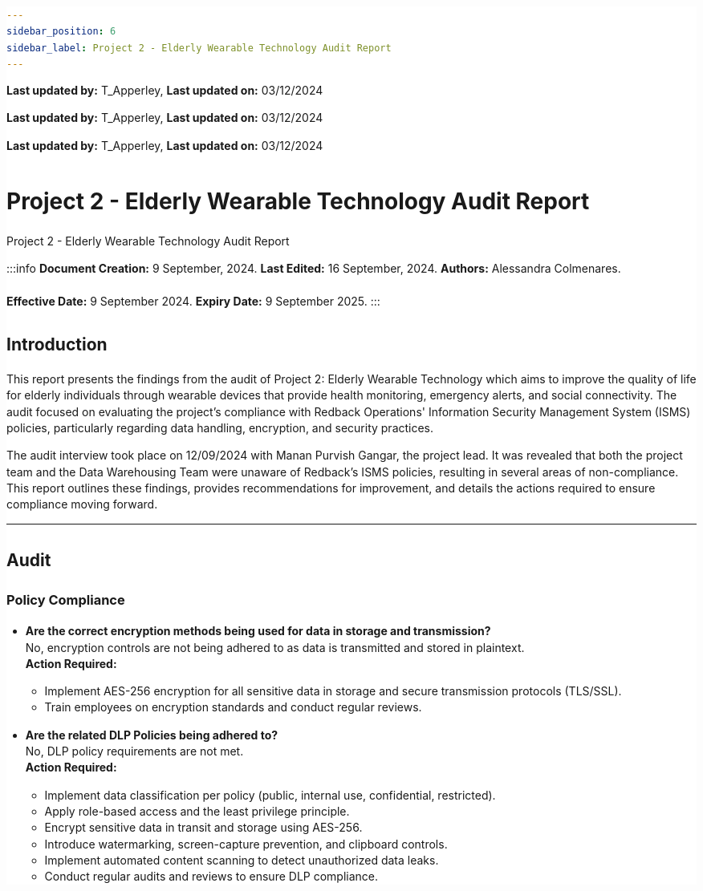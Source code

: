```yaml
---
sidebar_position: 6
sidebar_label: Project 2 - Elderly Wearable Technology Audit Report
---
```


**Last updated by:** T_Apperley, **Last updated on:** 03/12/2024


**Last updated by:** T_Apperley, **Last updated on:** 03/12/2024


**Last updated by:** T_Apperley, **Last updated on:** 03/12/2024


# Project 2 - Elderly Wearable Technology Audit Report

Project 2 - Elderly Wearable Technology Audit Report

:::info
**Document Creation:** 9 September, 2024. **Last Edited:** 16 September, 2024. **Authors:** Alessandra Colmenares.
<br></br>**Effective Date:** 9 September 2024. **Expiry Date:** 9 September 2025.
:::

## Introduction
This report presents the findings from the audit of Project 2: Elderly Wearable Technology which aims to improve the quality of life for elderly individuals through wearable devices that provide health monitoring, emergency alerts, and social connectivity. The audit focused on evaluating the project’s compliance with Redback Operations' Information Security Management System (ISMS) policies, particularly regarding data handling, encryption, and security practices.

The audit interview took place on 12/09/2024 with Manan Purvish Gangar, the project lead. It was revealed that both the project team and the Data Warehousing Team were unaware of Redback’s ISMS policies, resulting in several areas of non-compliance. This report outlines these findings, provides recommendations for improvement, and details the actions required to ensure compliance moving forward.

---

## Audit

### Policy Compliance

- **Are the correct encryption methods being used for data in storage and transmission?**  
  No, encryption controls are not being adhered to as data is transmitted and stored in plaintext.  
  **Action Required:**  
  - Implement AES-256 encryption for all sensitive data in storage and secure transmission protocols (TLS/SSL).  
  - Train employees on encryption standards and conduct regular reviews.

- **Are the related DLP Policies being adhered to?**  
  No, DLP policy requirements are not met.  
  **Action Required:**  
  - Implement data classification per policy (public, internal use, confidential, restricted).  
  - Apply role-based access and the least privilege principle.  
  - Encrypt sensitive data in transit and storage using AES-256.  
  - Introduce watermarking, screen-capture prevention, and clipboard controls.  
  - Implement automated content scanning to detect unauthorized data leaks.  
  - Conduct regular audits and reviews to ensure DLP compliance.
